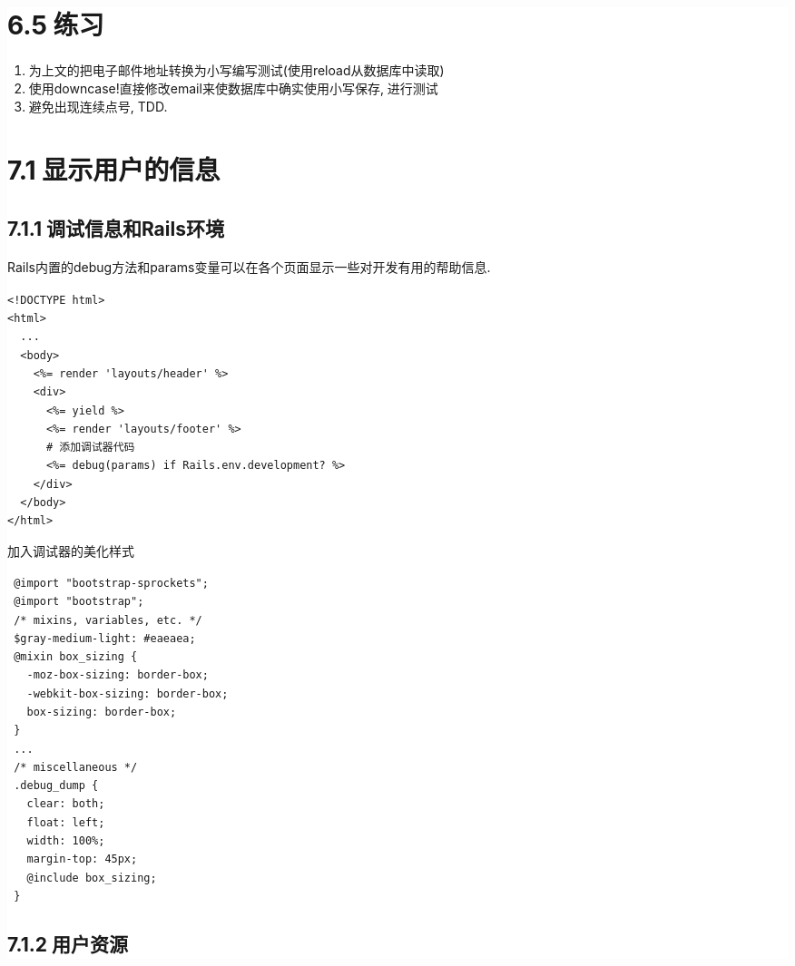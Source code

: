 # 6.5 练习
1. 为上文的把电子邮件地址转换为小写编写测试(使用reload从数据库中读取)
2. 使用downcase!直接修改email来使数据库中确实使用小写保存, 进行测试
3. 避免出现连续点号, TDD.

# 7.1 显示用户的信息

## 7.1.1 调试信息和Rails环境

Rails内置的debug方法和params变量可以在各个页面显示一些对开发有用的帮助信息.

    <!DOCTYPE html>
    <html>
      ...
      <body>
        <%= render 'layouts/header' %>
        <div>
          <%= yield %>
          <%= render 'layouts/footer' %>
          # 添加调试器代码
          <%= debug(params) if Rails.env.development? %>
        </div>
      </body>
    </html>

加入调试器的美化样式

     @import "bootstrap-sprockets";
     @import "bootstrap";
     /* mixins, variables, etc. */
     $gray-medium-light: #eaeaea;
     @mixin box_sizing {
       -moz-box-sizing: border-box;
       -webkit-box-sizing: border-box;
       box-sizing: border-box;
     }
     ...
     /* miscellaneous */
     .debug_dump {
       clear: both;
       float: left;
       width: 100%;
       margin-top: 45px;
       @include box_sizing;
     }


## 7.1.2 用户资源
